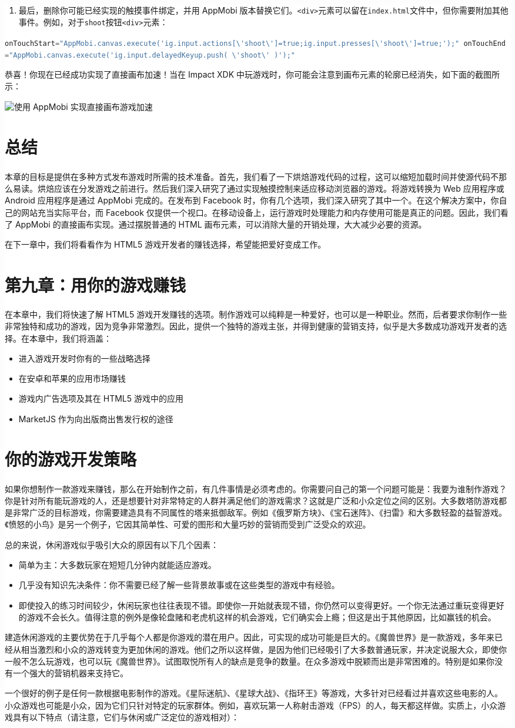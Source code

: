 1.  最后，删除你可能已经实现的触摸事件绑定，并用 AppMobi 版本替换它们。`<div>`元素可以留在`index.html`文件中，但你需要附加其他事件。例如，对于`shoot`按钮`<div>`元素：

```js
onTouchStart="AppMobi.canvas.execute('ig.input.actions[\'shoot\']=true;ig.input.presses[\'shoot\']=true;');" onTouchEnd="AppMobi.canvas.execute('ig.input.delayedKeyup.push( \'shoot\' )');"
```

恭喜！你现在已经成功实现了直接画布加速！当在 Impact XDK 中玩游戏时，你可能会注意到画布元素的轮廓已经消失，如下面的截图所示：

![使用 AppMobi 实现直接画布游戏加速](https://github.com/OpenDocCN/freelearn-html-css-zh/raw/master/docs/h5-gm-dev-impact/img/4568_8_22.jpg)

# 总结

本章的目标是提供在多种方式发布游戏时所需的技术准备。首先，我们看了一下烘焙游戏代码的过程，这可以缩短加载时间并使源代码不那么易读。烘焙应该在分发游戏之前进行。然后我们深入研究了通过实现触摸控制来适应移动浏览器的游戏。将游戏转换为 Web 应用程序或 Android 应用程序是通过 AppMobi 完成的。在发布到 Facebook 时，你有几个选项，我们深入研究了其中一个。在这个解决方案中，你自己的网站充当实际平台，而 Facebook 仅提供一个视口。在移动设备上，运行游戏时处理能力和内存使用可能是真正的问题。因此，我们看了 AppMobi 的直接画布实现。通过摆脱普通的 HTML 画布元素，可以消除大量的开销处理，大大减少必要的资源。

在下一章中，我们将看看作为 HTML5 游戏开发者的赚钱选择，希望能把爱好变成工作。


# 第九章：用你的游戏赚钱

在本章中，我们将快速了解 HTML5 游戏开发赚钱的选项。制作游戏可以纯粹是一种爱好，也可以是一种职业。然而，后者要求你制作一些非常独特和成功的游戏，因为竞争非常激烈。因此，提供一个独特的游戏主张，并得到健康的营销支持，似乎是大多数成功游戏开发者的选择。在本章中，我们将涵盖：

+   进入游戏开发时你有的一些战略选择

+   在安卓和苹果的应用市场赚钱

+   游戏内广告选项及其在 HTML5 游戏中的应用

+   MarketJS 作为向出版商出售发行权的途径

# 你的游戏开发策略

如果你想制作一款游戏来赚钱，那么在开始制作之前，有几件事情是必须考虑的。你需要问自己的第一个问题可能是：我要为谁制作游戏？你是针对所有能玩游戏的人，还是想要针对非常特定的人群并满足他们的游戏需求？这就是广泛和小众定位之间的区别。大多数塔防游戏都是非常广泛的目标游戏，你需要建造具有不同属性的塔来抵御敌军。例如《俄罗斯方块》、《宝石迷阵》、《扫雷》和大多数轻盈的益智游戏。《愤怒的小鸟》是另一个例子，它因其简单性、可爱的图形和大量巧妙的营销而受到广泛受众的欢迎。

总的来说，休闲游戏似乎吸引大众的原因有以下几个因素：

+   简单为主：大多数玩家在短短几分钟内就能适应游戏。

+   几乎没有知识先决条件：你不需要已经了解一些背景故事或在这些类型的游戏中有经验。

+   即使投入的练习时间较少，休闲玩家也往往表现不错。即使你一开始就表现不错，你仍然可以变得更好。一个你无法通过重玩变得更好的游戏不会长久。值得注意的例外是像轮盘赌和老虎机这样的机会游戏，它们确实会上瘾；但这是出于其他原因，比如赢钱的机会。

建造休闲游戏的主要优势在于几乎每个人都是你游戏的潜在用户。因此，可实现的成功可能是巨大的。《魔兽世界》是一款游戏，多年来已经从相当激烈和小众的游戏转变为更加休闲的游戏。他们之所以这样做，是因为他们已经吸引了大多数普通玩家，并决定说服大众，即使你一般不怎么玩游戏，也可以玩《魔兽世界》。试图取悦所有人的缺点是竞争的数量。在众多游戏中脱颖而出是非常困难的。特别是如果你没有一个强大的营销机器来支持它。

一个很好的例子是任何一款根据电影制作的游戏。《星际迷航》、《星球大战》、《指环王》等游戏，大多针对已经看过并喜欢这些电影的人。小众游戏也可能是小众，因为它们只针对特定的玩家群体。例如，喜欢玩第一人称射击游戏（FPS）的人，每天都这样做。实质上，小众游戏具有以下特点（请注意，它们与休闲或广泛定位的游戏相对）：
